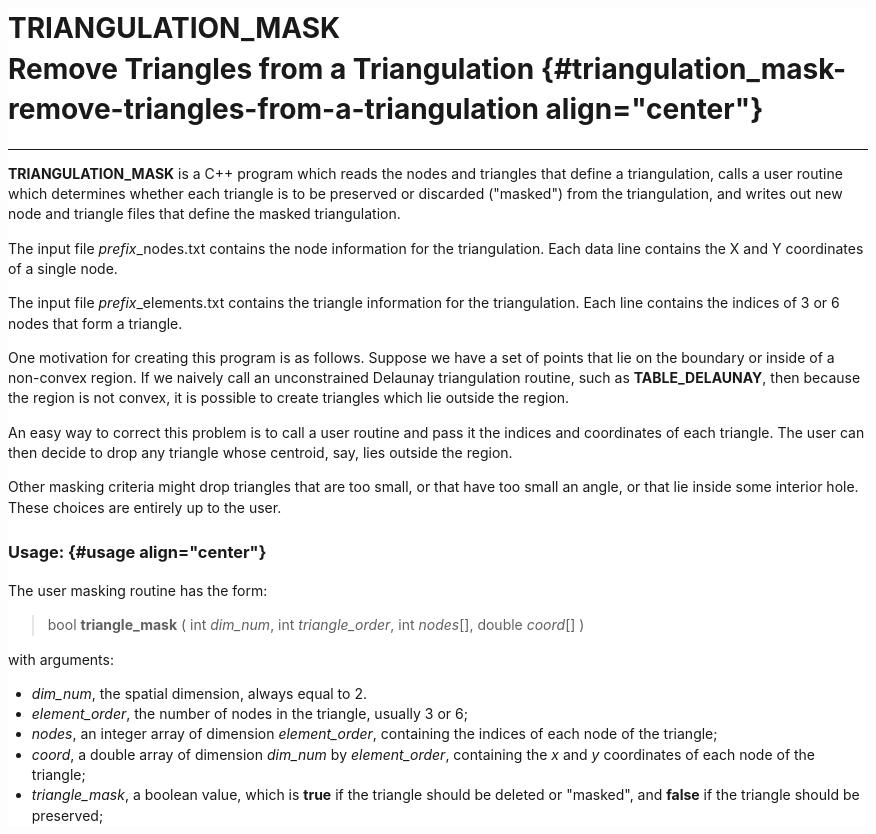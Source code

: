 TRIANGULATION\_MASK\
Remove Triangles from a Triangulation {#triangulation_mask-remove-triangles-from-a-triangulation align="center"}
=====================================

------------------------------------------------------------------------

**TRIANGULATION\_MASK** is a C++ program which reads the nodes and
triangles that define a triangulation, calls a user routine which
determines whether each triangle is to be preserved or discarded
("masked") from the triangulation, and writes out new node and triangle
files that define the masked triangulation.

The input file *prefix*\_nodes.txt contains the node information for the
triangulation. Each data line contains the X and Y coordinates of a
single node.

The input file *prefix*\_elements.txt contains the triangle information
for the triangulation. Each line contains the indices of 3 or 6 nodes
that form a triangle.

One motivation for creating this program is as follows. Suppose we have
a set of points that lie on the boundary or inside of a non-convex
region. If we naively call an unconstrained Delaunay triangulation
routine, such as **TABLE\_DELAUNAY**, then because the region is not
convex, it is possible to create triangles which lie outside the region.

An easy way to correct this problem is to call a user routine and pass
it the indices and coordinates of each triangle. The user can then
decide to drop any triangle whose centroid, say, lies outside the
region.

Other masking criteria might drop triangles that are too small, or that
have too small an angle, or that lie inside some interior hole. These
choices are entirely up to the user.

### Usage: {#usage align="center"}

The user masking routine has the form:

> bool **triangle\_mask** ( int *dim\_num*, int *triangle\_order*, int
> *nodes*\[\], double *coord*\[\] )

with arguments:

-   *dim\_num*, the spatial dimension, always equal to 2.
-   *element\_order*, the number of nodes in the triangle, usually 3 or
    6;
-   *nodes*, an integer array of dimension *element\_order*, containing
    the indices of each node of the triangle;
-   *coord*, a double array of dimension *dim\_num* by *element\_order*,
    containing the *x* and *y* coordinates of each node of the triangle;
-   *triangle\_mask*, a boolean value, which is **true** if the triangle
    should be deleted or "masked", and **false** if the triangle should
    be preserved;
